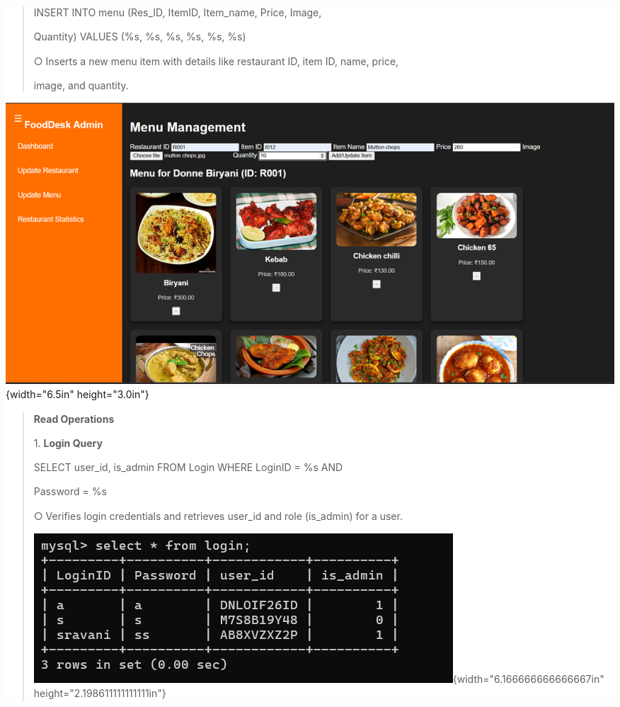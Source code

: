 > INSERT INTO menu (Res_ID, ItemID, Item_name, Price, Image,
>
> Quantity) VALUES (%s, %s, %s, %s, %s, %s)
>
> ○ Inserts a new menu item with details like restaurant ID, item ID,
> name, price,
>
> image, and quantity.

![](vertopal_019d7a2e21054999b6f9700b48f6dc4c/media/image7.png){width="6.5in"
height="3.0in"}

> **Read Operations**
>
> 1\. **Login Query**
>
> SELECT user_id, is_admin FROM Login WHERE LoginID = %s AND
>
> Password = %s
>
> ○ Verifies login credentials and retrieves user_id and role (is_admin)
> for a user.
>
> ![](vertopal_019d7a2e21054999b6f9700b48f6dc4c/media/image8.png){width="6.166666666666667in"
> height="2.198611111111111in"}
>